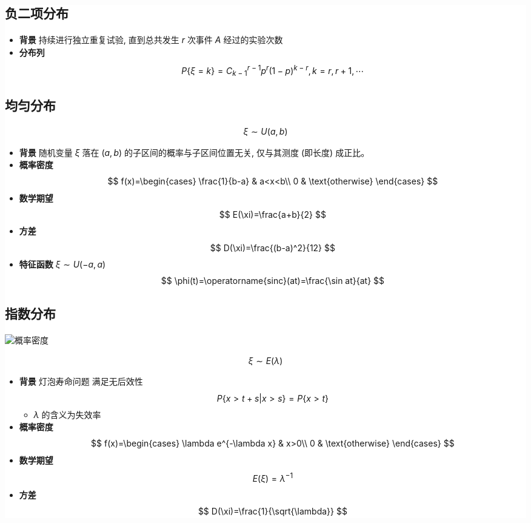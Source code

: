 ## 负二项分布

- **背景** 持续进行独立重复试验, 直到总共发生 $r$ 次事件 $A$ 经过的实验次数
- **分布列** 
  $$
  P\{\xi=k\}=C_{k-1}^{r-1}p^r(1-p)^{k-r},k=r,r+1,\cdots
  $$

## 均匀分布

$$
\xi\sim U(a,b)
$$

- **背景** 随机变量 $\xi$ 落在 $(a,b)$ 的子区间的概率与子区间位置无关, 仅与其测度 (即长度) 成正比。
- **概率密度**
  $$
  f(x)=\begin{cases}
    \frac{1}{b-a} & a<x<b\\
    0 & \text{otherwise}
  \end{cases}
  $$
- **数学期望**
  $$
  E(\xi)=\frac{a+b}{2}
  $$
- **方差**
  $$
  D(\xi)=\frac{(b-a)^2}{12}
  $$
- **特征函数** $\xi\sim U(-a,a)$
  $$
  \phi(t)=\operatorname{sinc}(at)=\frac{\sin at}{at}
  $$

## 指数分布

![概率密度](https://cdn.duanyll.com/img/20230624152742.png)

$$
\xi\sim E(\lambda)
$$

- **背景** 灯泡寿命问题 满足无后效性
  $$
  P\{x>t+s|x>s\}=P\{x>t\}
  $$
    - $\lambda$ 的含义为失效率
- **概率密度**
  $$
  f(x)=\begin{cases}
    \lambda e^{-\lambda x} & x>0\\
    0 & \text{otherwise}
  \end{cases}
  $$
- **数学期望**
  $$
  E(\xi)=\lambda^{-1}
  $$
- **方差**
  $$
  D(\xi)=\frac{1}{\sqrt{\lambda}}
  $$